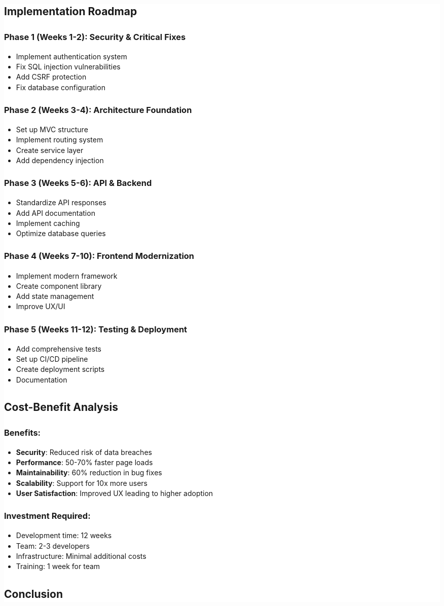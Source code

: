 ## Implementation Roadmap

### Phase 1 (Weeks 1-2): Security & Critical Fixes
- Implement authentication system
- Fix SQL injection vulnerabilities
- Add CSRF protection
- Fix database configuration

### Phase 2 (Weeks 3-4): Architecture Foundation
- Set up MVC structure
- Implement routing system
- Create service layer
- Add dependency injection

### Phase 3 (Weeks 5-6): API & Backend
- Standardize API responses
- Add API documentation
- Implement caching
- Optimize database queries

### Phase 4 (Weeks 7-10): Frontend Modernization
- Implement modern framework
- Create component library
- Add state management
- Improve UX/UI

### Phase 5 (Weeks 11-12): Testing & Deployment
- Add comprehensive tests
- Set up CI/CD pipeline
- Create deployment scripts
- Documentation

## Cost-Benefit Analysis

### Benefits:
- **Security**: Reduced risk of data breaches
- **Performance**: 50-70% faster page loads
- **Maintainability**: 60% reduction in bug fixes
- **Scalability**: Support for 10x more users
- **User Satisfaction**: Improved UX leading to higher adoption

### Investment Required:
- Development time: 12 weeks
- Team: 2-3 developers
- Infrastructure: Minimal additional costs
- Training: 1 week for team

## Conclusion

